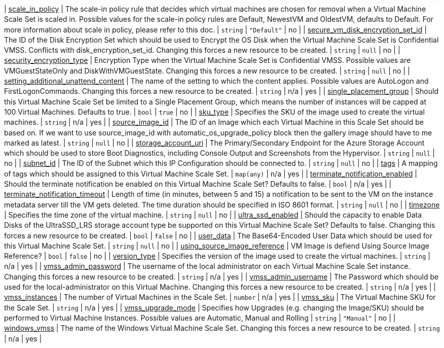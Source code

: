 | <a name="input_scale_in_policy"></a> [scale\_in\_policy](#input\_scale\_in\_policy) | The scale-in policy rule that decides which virtual machines are chosen for removal when a Virtual Machine Scale Set is scaled in. Possible values for the scale-in policy rules are Default, NewestVM and OldestVM, defaults to Default. For more information about scale in policy, please refer to this doc. | `string` | `"Default"` | no |
| <a name="input_secure_vm_disk_encryption_set_id"></a> [secure\_vm\_disk\_encryption\_set\_id](#input\_secure\_vm\_disk\_encryption\_set\_id) | The ID of the Disk Encryption Set which should be used to Encrypt the OS Disk when the Virtual Machine Scale Set is Confidential VMSS. Conflicts with disk\_encryption\_set\_id. Changing this forces a new resource to be created. | `string` | `null` | no |
| <a name="input_security_encryption_type"></a> [security\_encryption\_type](#input\_security\_encryption\_type) | Encryption Type when the Virtual Machine Scale Set is Confidential VMSS. Possible values are VMGuestStateOnly and DiskWithVMGuestState. Changing this forces a new resource to be created. | `string` | `null` | no |
| <a name="input_setting_additional_unattend_content"></a> [setting\_additional\_unattend\_content](#input\_setting\_additional\_unattend\_content) | The name of the setting to which the content applies. Possible values are AutoLogon and FirstLogonCommands. Changing this forces a new resource to be created. | `string` | n/a | yes |
| <a name="input_single_placement_group"></a> [single\_placement\_group](#input\_single\_placement\_group) | Should this Virtual Machine Scale Set be limited to a Single Placement Group, which means the number of instances will be capped at 100 Virtual Machines. Defaults to true. | `bool` | `true` | no |
| <a name="input_sku_type"></a> [sku\_type](#input\_sku\_type) | Specifies the SKU of the image used to create the virtual machines. | `string` | n/a | yes |
| <a name="input_source_image_id"></a> [source\_image\_id](#input\_source\_image\_id) | The ID of an Image which each Virtual Machine in this Scale Set should be based on. If we want to use source\_image\_id with automatic\_os\_upgrade\_policy block then the gallery image should have to me marked as latest. | `string` | `null` | no |
| <a name="input_storage_account_uri"></a> [storage\_account\_uri](#input\_storage\_account\_uri) | The Primary/Secondary Endpoint for the Azure Storage Account which should be used to store Boot Diagnostics, including Console Output and Screenshots from the Hypervisor. | `string` | `null` | no |
| <a name="input_subnet_id"></a> [subnet\_id](#input\_subnet\_id) | The ID of the Subnet which this IP Configuration should be connected to. | `string` | `null` | no |
| <a name="input_tags"></a> [tags](#input\_tags) | A mapping of tags which should be assigned to this Virtual Machine Scale Set. | `map(any)` | n/a | yes |
| <a name="input_terminate_notification_enabled"></a> [terminate\_notification\_enabled](#input\_terminate\_notification\_enabled) | Should the terminate notification be enabled on this Virtual Machine Scale Set? Defaults to false. | `bool` | n/a | yes |
| <a name="input_terminate_notification_timeout"></a> [terminate\_notification\_timeout](#input\_terminate\_notification\_timeout) | Length of time (in minutes, between 5 and 15) a notification to be sent to the VM on the instance metadata server till the VM gets deleted. The time duration should be specified in ISO 8601 format. | `string` | `null` | no |
| <a name="input_timezone"></a> [timezone](#input\_timezone) | Specifies the time zone of the virtual machine. | `string` | `null` | no |
| <a name="input_ultra_ssd_enabled"></a> [ultra\_ssd\_enabled](#input\_ultra\_ssd\_enabled) | Should the capacity to enable Data Disks of the UltraSSD\_LRS storage account type be supported on this Virtual Machine Scale Set? Defaults to false. Changing this forces a new resource to be created. | `bool` | `false` | no |
| <a name="input_user_data"></a> [user\_data](#input\_user\_data) | The Base64-Encoded User Data which should be used for this Virtual Machine Scale Set. | `string` | `null` | no |
| <a name="input_using_source_image_reference"></a> [using\_source\_image\_reference](#input\_using\_source\_image\_reference) | VM Image is defiend Using Source Image Reference? | `bool` | `false` | no |
| <a name="input_version_type"></a> [version\_type](#input\_version\_type) | Specifies the version of the image used to create the virtual machines. | `string` | n/a | yes |
| <a name="input_vmss_admin_password"></a> [vmss\_admin\_password](#input\_vmss\_admin\_password) | The username of the local administrator on each Virtual Machine Scale Set instance. Changing this forces a new resource to be created. | `string` | n/a | yes |
| <a name="input_vmss_admin_username"></a> [vmss\_admin\_username](#input\_vmss\_admin\_username) | The Password which should be used for the local-administrator on this Virtual Machine. Changing this forces a new resource to be created. | `string` | n/a | yes |
| <a name="input_vmss_instances"></a> [vmss\_instances](#input\_vmss\_instances) | The number of Virtual Machines in the Scale Set. | `number` | n/a | yes |
| <a name="input_vmss_sku"></a> [vmss\_sku](#input\_vmss\_sku) | The Virtual Machine SKU for the Scale Set. | `string` | n/a | yes |
| <a name="input_vmss_upgrade_mode"></a> [vmss\_upgrade\_mode](#input\_vmss\_upgrade\_mode) | Specifies how Upgrades (e.g. changing the Image/SKU) should be performed to Virtual Machine Instances. Possible values are Automatic, Manual and Rolling | `string` | `"Manual"` | no |
| <a name="input_windows_vmss"></a> [windows\_vmss](#input\_windows\_vmss) | The name of the Windows Virtual Machine Scale Set. Changing this forces a new resource to be created. | `string` | n/a | yes |